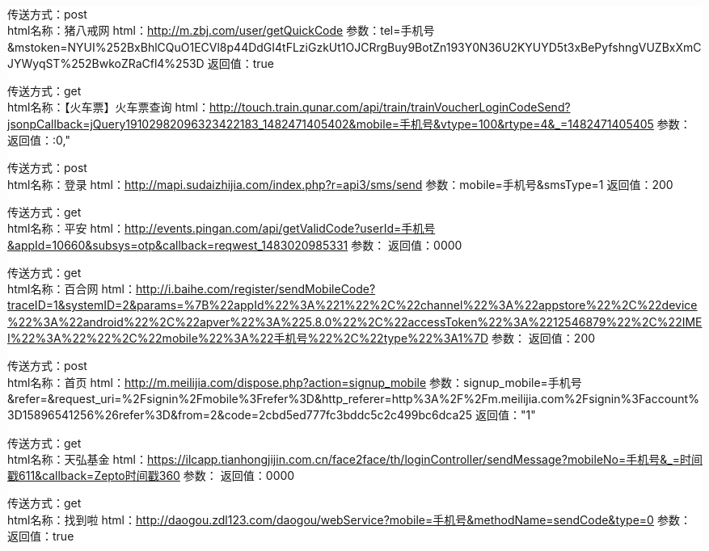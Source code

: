 传送方式：post<br />
html名称：猪八戒网
html：http://m.zbj.com/user/getQuickCode
参数：tel=手机号&mstoken=NYUI%252BxBhlCQuO1ECVl8p44DdGI4tFLziGzkUt1OJCRrgBuy9BotZn193Y0N36U2KYUYD5t3xBePyfshngVUZBxXmCJYWyqST%252BwkoZRaCfl4%253D
返回值：true

传送方式：get<br />
html名称：【火车票】火车票查询
html：http://touch.train.qunar.com/api/train/trainVoucherLoginCodeSend?jsonpCallback=jQuery19102982096323422183_1482471405402&mobile=手机号&vtype=100&rtype=4&_=1482471405405
参数：
返回值：:0,"

传送方式：post<br />
html名称：登录
html：http://mapi.sudaizhijia.com/index.php?r=api3/sms/send
参数：mobile=手机号&smsType=1
返回值：200

传送方式：get<br />
html名称：平安
html：http://events.pingan.com/api/getValidCode?userId=手机号&appId=10660&subsys=otp&callback=reqwest_1483020985331
参数：
返回值：0000

传送方式：get<br />
html名称：百合网
html：http://i.baihe.com/register/sendMobileCode?traceID=1&systemID=2&params=%7B%22appId%22%3A%221%22%2C%22channel%22%3A%22appstore%22%2C%22device%22%3A%22android%22%2C%22apver%22%3A%225.8.0%22%2C%22accessToken%22%3A%2212546879%22%2C%22IMEI%22%3A%22%22%2C%22mobile%22%3A%22手机号%22%2C%22type%22%3A1%7D
参数：
返回值：200

传送方式：post<br />
html名称：首页
html：http://m.meilijia.com/dispose.php?action=signup_mobile
参数：signup_mobile=手机号&refer=&request_uri=%2Fsignin%2Fmobile%3Frefer%3D&http_referer=http%3A%2F%2Fm.meilijia.com%2Fsignin%3Faccount%3D15896541256%26refer%3D&from=2&code=2cbd5ed777fc3bddc5c2c499bc6dca25
返回值："1"

传送方式：get<br />
html名称：天弘基金
html：https://ilcapp.tianhongjijin.com.cn/face2face/th/loginController/sendMessage?mobileNo=手机号&_=时间戳611&callback=Zepto时间戳360
参数：
返回值：0000

传送方式：get<br />
html名称：找到啦
html：http://daogou.zdl123.com/daogou/webService?mobile=手机号&methodName=sendCode&type=0
参数：
返回值：true
